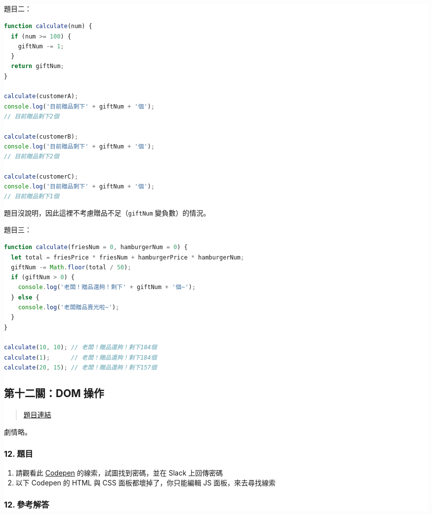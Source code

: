 題目二：
```javascript
function calculate(num) {
  if (num >= 100) {
    giftNum -= 1;
  }
  return giftNum;
}

calculate(customerA);
console.log('目前贈品剩下' + giftNum + '個');
// 目前贈品剩下2個

calculate(customerB);
console.log('目前贈品剩下' + giftNum + '個');
// 目前贈品剩下2個

calculate(customerC);
console.log('目前贈品剩下' + giftNum + '個');
// 目前贈品剩下1個
```
題目沒說明，因此這裡不考慮贈品不足（`giftNum` 變負數）的情況。

題目三：
```javascript
function calculate(friesNum = 0, hamburgerNum = 0) {
  let total = friesPrice * friesNum + hamburgerPrice * hamburgerNum;
  giftNum -= Math.floor(total / 50);
  if (giftNum > 0) {
    console.log('老闆！贈品還夠！剩下' + giftNum + '個~');
  } else {
    console.log('老闆贈品賣光啦~');
  }
}

calculate(10, 10); // 老闆！贈品還夠！剩下184個
calculate(1);      // 老闆！贈品還夠！剩下184個
calculate(20, 15); // 老闆！贈品還夠！剩下157個
```


## 第十二關：DOM 操作
><a href="https://hackmd.io/@YmcMgo-NSKOqgTGAjl_5tg/H1KQL4ITI" target="_blank">題目連結</a>

劇情略。

### 12. 題目

1. 請觀看此 <a href="https://codepen.io/liao/pen/dyGpqGX" target="_blank">Codepen</a> 的線索，試圖找到密碼，並在 Slack 上回傳密碼
2. 以下 Codepen 的 HTML 與 CSS 面板都壞掉了，你只能編輯 JS 面板，來去尋找線索

### 12. 參考解答
